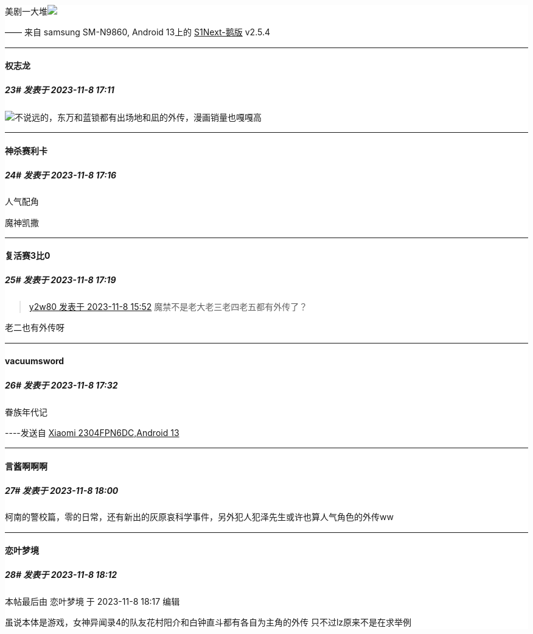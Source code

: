 美剧一大堆<img src="https://static.saraba1st.com/image/smiley/face2017/065.png" referrerpolicy="no-referrer">

—— 来自 samsung SM-N9860, Android 13上的 [S1Next-鹅版](https://github.com/ykrank/S1-Next/releases) v2.5.4

*****

####  权志龙  
##### 23#       发表于 2023-11-8 17:11

<img src="https://static.saraba1st.com/image/smiley/face2017/048.png" referrerpolicy="no-referrer">不说远的，东万和蓝锁都有出场地和凪的外传，漫画销量也嘎嘎高

*****

####  神杀赛利卡  
##### 24#       发表于 2023-11-8 17:16

人气配角

魔神凯撒

*****

####  复活赛3比0  
##### 25#       发表于 2023-11-8 17:19

<blockquote><a href="httphttps://bbs.saraba1st.com/2b/forum.php?mod=redirect&amp;goto=findpost&amp;pid=62981156&amp;ptid=2159935" target="_blank">y2w80 发表于 2023-11-8 15:52</a>
魔禁不是老大老三老四老五都有外传了？</blockquote>
老二也有外传呀

*****

####  vacuumsword  
##### 26#       发表于 2023-11-8 17:32

眷族年代记

----发送自 [Xiaomi 2304FPN6DC,Android 13](http://stage1.5j4m.com/?1.37)

*****

####  言酱啊啊啊  
##### 27#       发表于 2023-11-8 18:00

柯南的警校篇，零的日常，还有新出的灰原哀科学事件，另外犯人犯泽先生或许也算人气角色的外传ww

*****

####  恋叶梦境  
##### 28#       发表于 2023-11-8 18:12

 本帖最后由 恋叶梦境 于 2023-11-8 18:17 编辑 

虽说本体是游戏，女神异闻录4的队友花村阳介和白钟直斗都有各自为主角的外传
只不过lz原来不是在求举例
